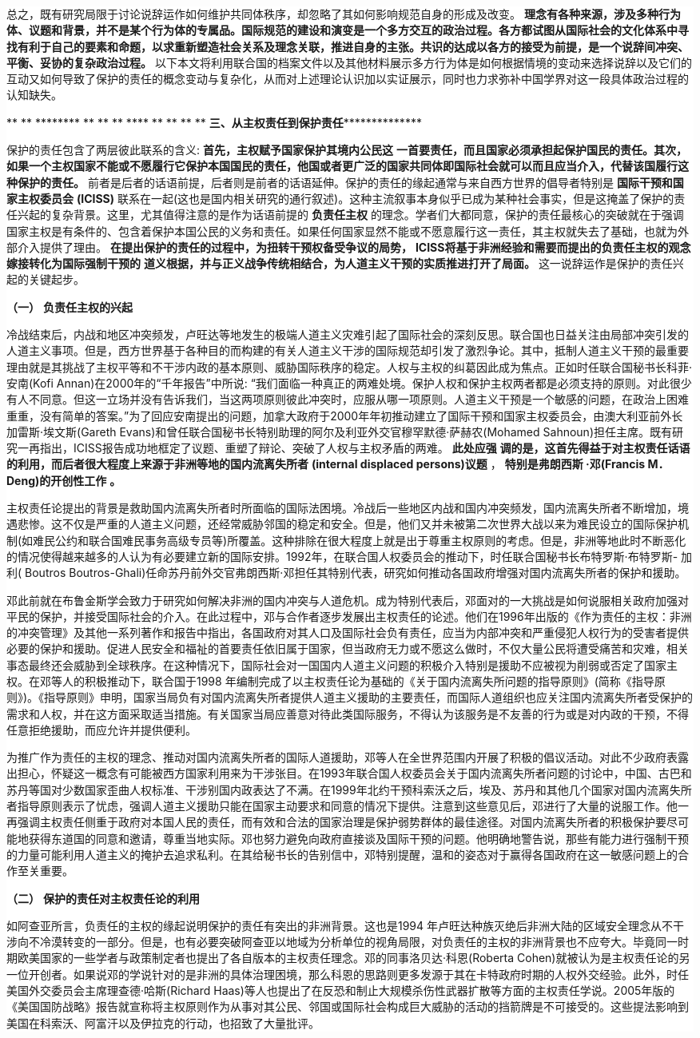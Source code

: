 总之，既有研究局限于讨论说辞运作如何维护共同体秩序，却忽略了其如何影响规范自身的形成及改变。
**理念有各种来源，涉及多种行为体、议题和背景，并不是某个行为体的专属品。国际规范的建设和演变是一个多方交互的政治过程。各方都试图从国际社会的文化体系中寻找有利于自己的要素和命题，以求重新塑造社会关系及理念关联，推进自身的主张。共识的达成以各方的接受为前提，是一个说辞间冲突、平衡、妥协的复杂政治过程。**
以下本文将利用联合国的档案文件以及其他材料展示多方行为体是如何根据情境的变动来选择说辞以及它们的互动又如何导致了保护的责任的概念变动与复杂化，从而对上述理论认识加以实证展示，同时也力求弥补中国学界对这一段具体政治过程的认知缺失。

  

 ** ** ******** ** ** ** **** ** ** ** ** **三、从主权责任到保护责任****************

保护的责任包含了两层彼此联系的含义: **首先，主权赋予国家保护其境内公民这**
**一首要责任，而且国家必须承担起保护国民的责任。其次，如果一个主权国家不能或不愿履行它保护本国国民的责任，他国或者更广泛的国家共同体即国际社会就可以而且应当介入，代替该国履行这种保护的责任。**
前者是后者的话语前提，后者则是前者的话语延伸。保护的责任的缘起通常与来自西方世界的倡导者特别是 **国际干预和国家主权委员会** **(ICISS)**
联系在一起(这也是国内相关研究的通行叙述)。这种主流叙事本身似乎已成为某种社会事实，但是这掩盖了保护的责任兴起的复杂背景。这里，尤其值得注意的是作为话语前提的
**负责任主权**
的理念。学者们大都同意，保护的责任最核心的突破就在于强调国家主权是有条件的、包含着保护本国公民的义务和责任。如果任何国家显然不能或不愿意履行这一责任，其主权就失去了基础，也就为外部介入提供了理由。
**在提出保护的责任的过程中，为扭转干预权备受争议的局势，** **ICISS将基于非洲经验和需要而提出的负责任主权的观念嫁接转化为国际强制干预的**
**道义根据，并与正义战争传统相结合，为人道主义干预的实质推进打开了局面。** 这一说辞运作是保护的责任兴起的关键起步。

 **（一）** **负责任主权的兴起**

冷战结束后，内战和地区冲突频发，卢旺达等地发生的极端人道主义灾难引起了国际社会的深刻反思。联合国也日益关注由局部冲突引发的人道主义事项。但是，西方世界基于各种目的而构建的有关人道主义干涉的国际规范却引发了激烈争论。其中，抵制人道主义干预的最重要理由就是其挑战了主权平等和不干涉内政的基本原则、威胁国际秩序的稳定。人权与主权的纠葛因此成为焦点。正如时任联合国秘书长科菲·安南(Kofi
Annan)在2000年的“千年报告”中所说:
“我们面临一种真正的两难处境。保护人权和保护主权两者都是必须支持的原则。对此很少有人不同意。但这一立场并没有告诉我们，当这两项原则彼此冲突时，应服从哪一项原则。人道主义干预是一个敏感的问题，在政治上困难重重，没有简单的答案。”为了回应安南提出的问题，加拿大政府于2000年年初推动建立了国际干预和国家主权委员会，由澳大利亚前外长加雷斯·埃文斯(Gareth
Evans)和曾任联合国秘书长特别助理的阿尔及利亚外交官穆罕默德·萨赫农(Mohamed
Sahnoun)担任主席。既有研究一再指出，ICISS报告成功地框定了议题、重塑了辩论、突破了人权与主权矛盾的两难。 **此处应强**
**调的是，这首先得益于对主权责任话语的利用，而后者很大程度上来源于非洲等地的国内流离失所者** **(internal displaced
persons)议题** ， **特别是弗朗西斯 ·邓(Francis M．Deng)的开创性工作** **。**

主权责任论提出的背景是救助国内流离失所者时所面临的国际法困境。冷战后一些地区内战和国内冲突频发，国内流离失所者不断增加，境遇悲惨。这不仅是严重的人道主义问题，还经常威胁邻国的稳定和安全。但是，他们又并未被第二次世界大战以来为难民设立的国际保护机制(如难民公约和联合国难民事务高级专员等)所覆盖。这种排除在很大程度上就是出于尊重主权原则的考虑。但是，非洲等地此时不断恶化的情况使得越来越多的人认为有必要建立新的国际安排。1992年，在联合国人权委员会的推动下，时任联合国秘书长布特罗斯·布特罗斯-
加利( Boutros Boutros-Ghali)任命苏丹前外交官弗朗西斯·邓担任其特别代表，研究如何推动各国政府增强对国内流离失所者的保护和援助。

邓此前就在布鲁金斯学会致力于研究如何解决非洲的国内冲突与人道危机。成为特别代表后，邓面对的一大挑战是如何说服相关政府加强对平民的保护，并接受国际社会的介入。在此过程中，邓与合作者逐步发展出主权责任的论述。他们在1996年出版的《作为责任的主权：非洲的冲突管理》及其他一系列著作和报告中指出，各国政府对其人口及国际社会负有责任，应当为内部冲突和严重侵犯人权行为的受害者提供必要的保护和援助。促进人民安全和福祉的首要责任依旧属于国家，但当政府无力或不愿这么做时，不仅大量公民将遭受痛苦和灾难，相关事态最终还会威胁到全球秩序。在这种情况下，国际社会对一国国内人道主义问题的积极介入特别是援助不应被视为削弱或否定了国家主权。在邓等人的积极推动下，联合国于1998
年编制完成了以主权责任论为基础的《关于国内流离失所问题的指导原则》(简称《指导原则》)。《指导原则》申明，国家当局负有对国内流离失所者提供人道主义援助的主要责任，而国际人道组织也应关注国内流离失所者受保护的需求和人权，并在这方面采取适当措施。有关国家当局应善意对待此类国际服务，不得认为该服务是不友善的行为或是对内政的干预，不得任意拒绝援助，而应允许并提供便利。

为推广作为责任的主权的理念、推动对国内流离失所者的国际人道援助，邓等人在全世界范围内开展了积极的倡议活动。对此不少政府表露出担心，怀疑这一概念有可能被西方国家利用来为干涉张目。在1993年联合国人权委员会关于国内流离失所者问题的讨论中，中国、古巴和苏丹等国对少数国家歪曲人权标准、干涉别国内政表达了不满。在1999年北约干预科索沃之后，埃及、苏丹和其他几个国家对国内流离失所者指导原则表示了忧虑，强调人道主义援助只能在国家主动要求和同意的情况下提供。注意到这些意见后，邓进行了大量的说服工作。他一再强调主权责任侧重于政府对本国人民的责任，而有效和合法的国家治理是保护弱势群体的最佳途径。对国内流离失所者的积极保护要尽可能地获得东道国的同意和邀请，尊重当地实际。邓也努力避免向政府直接谈及国际干预的问题。他明确地警告说，那些有能力进行强制干预的力量可能利用人道主义的掩护去追求私利。在其给秘书长的告别信中，邓特别提醒，温和的姿态对于赢得各国政府在这一敏感问题上的合作至关重要。

 **（二）** **保护的责任对主权责任论的利用**

如阿查亚所言，负责任的主权的缘起说明保护的责任有突出的非洲背景。这也是1994
年卢旺达种族灭绝后非洲大陆的区域安全理念从不干涉向不冷漠转变的一部分。但是，也有必要突破阿查亚以地域为分析单位的视角局限，对负责任的主权的非洲背景也不应夸大。毕竟同一时期欧美国家的一些学者与政策制定者也提出了各自版本的主权责任理念。邓的同事洛贝达·科恩(Roberta
Cohen)就被认为是主权责任论的另一位开创者。如果说邓的学说针对的是非洲的具体治理困境，那么科恩的思路则更多发源于其在卡特政府时期的人权外交经验。此外，时任美国外交委员会主席理查德·哈斯(Richard
Haas)等人也提出了在反恐和制止大规模杀伤性武器扩散等方面的主权责任学说。2005年版的《美国国防战略》报告就宣称将主权原则作为从事对其公民、邻国或国际社会构成巨大威胁的活动的挡箭牌是不可接受的。这些提法影响到美国在科索沃、阿富汗以及伊拉克的行动，也招致了大量批评。
